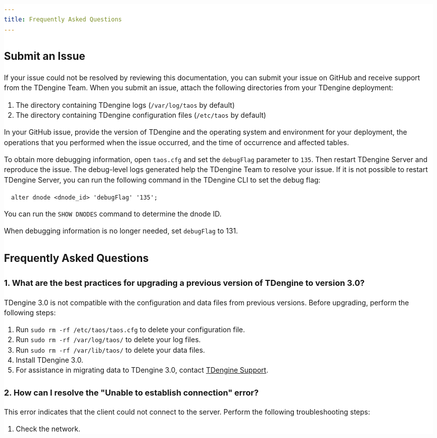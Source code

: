 ```yaml
---
title: Frequently Asked Questions
---
```


## Submit an Issue

If your issue could not be resolved by reviewing this documentation, you can submit your issue on GitHub and receive support from the TDengine Team. When you submit an issue, attach the following directories from your TDengine deployment:

1. The directory containing TDengine logs (`/var/log/taos` by default)
2. The directory containing TDengine configuration files (`/etc/taos` by default)

In your GitHub issue, provide the version of TDengine and the operating system and environment for your deployment, the operations that you performed when the issue occurred, and the time of occurrence and affected tables.

To obtain more debugging information, open `taos.cfg` and set the `debugFlag` parameter to `135`. Then restart TDengine Server and reproduce the issue. The debug-level logs generated help the TDengine Team to resolve your issue. If it is not possible to restart TDengine Server, you can run the following command in the TDengine CLI to set the debug flag:

```
  alter dnode <dnode_id> 'debugFlag' '135';
```

You can run the `SHOW DNODES` command to determine the dnode ID.

When debugging information is no longer needed, set `debugFlag` to 131.

## Frequently Asked Questions

### 1. What are the best practices for upgrading a previous version of TDengine to version 3.0?

TDengine 3.0 is not compatible with the configuration and data files from previous versions. Before upgrading, perform the following steps:

1. Run `sudo rm -rf /etc/taos/taos.cfg` to delete your configuration file.
2. Run `sudo rm -rf /var/log/taos/` to delete your log files.
3. Run `sudo rm -rf /var/lib/taos/` to delete your data files.
4. Install TDengine 3.0.
5. For assistance in migrating data to TDengine 3.0, contact [TDengine Support](https://tdengine.com/support).

### 2. How can I resolve the "Unable to establish connection" error?

This error indicates that the client could not connect to the server. Perform the following troubleshooting steps:

1. Check the network.
